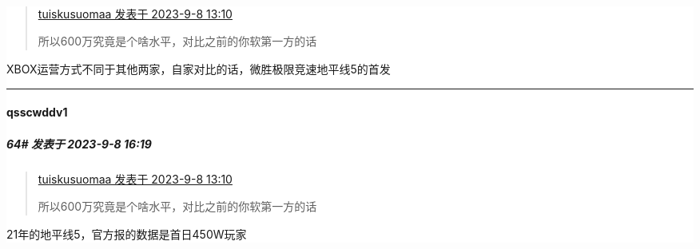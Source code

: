 <blockquote><a href="httphttps://bbs.saraba1st.com/2b/forum.php?mod=redirect&amp;goto=findpost&amp;pid=62333620&amp;ptid=2151836" target="_blank">tuiskusuomaa 发表于 2023-9-8 13:10</a>

所以600万究竟是个啥水平，对比之前的你软第一方的话</blockquote>
XBOX运营方式不同于其他两家，自家对比的话，微胜极限竞速地平线5的首发


*****

####  qsscwddv1  
##### 64#       发表于 2023-9-8 16:19

<blockquote><a href="httphttps://bbs.saraba1st.com/2b/forum.php?mod=redirect&amp;goto=findpost&amp;pid=62333620&amp;ptid=2151836" target="_blank">tuiskusuomaa 发表于 2023-9-8 13:10</a>

所以600万究竟是个啥水平，对比之前的你软第一方的话</blockquote>
21年的地平线5，官方报的数据是首日450W玩家

